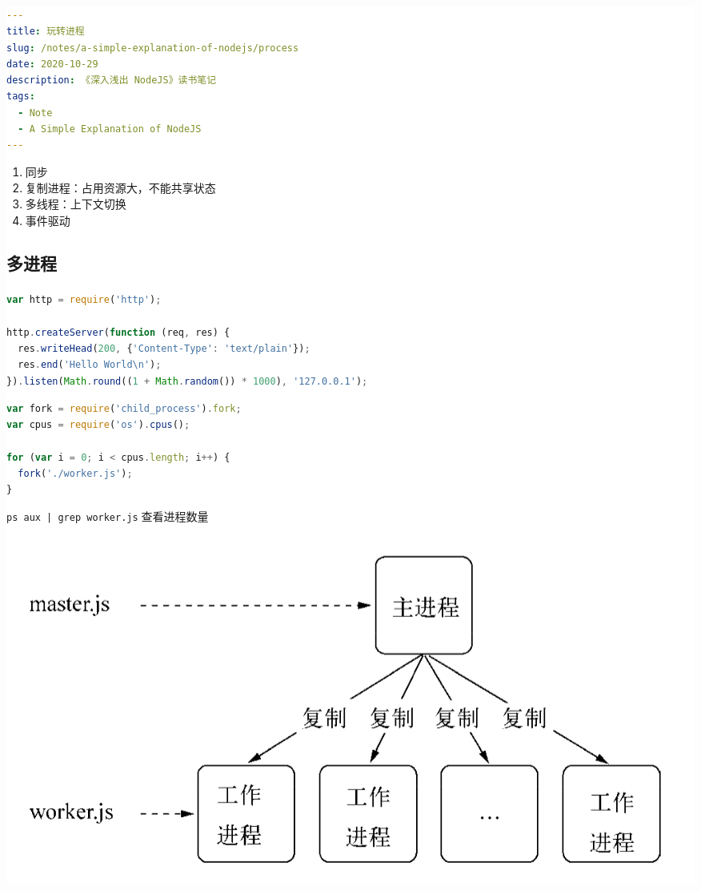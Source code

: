 ```yaml
---
title: 玩转进程
slug: /notes/a-simple-explanation-of-nodejs/process
date: 2020-10-29
description: 《深入浅出 NodeJS》读书笔记
tags:
  - Note
  - A Simple Explanation of NodeJS
---
```


1. 同步
2. 复制进程：占用资源大，不能共享状态
3. 多线程：上下文切换
4. 事件驱动

## 多进程

```js:title=worker.js
var http = require('http');

http.createServer(function (req, res) {
  res.writeHead(200, {'Content-Type': 'text/plain'});
  res.end('Hello World\n');
}).listen(Math.round((1 + Math.random()) * 1000), '127.0.0.1');
```

```js:title=master.js
var fork = require('child_process').fork;
var cpus = require('os').cpus();

for (var i = 0; i < cpus.length; i++) {
  fork('./worker.js');
}
```

`ps aux | grep worker.js` 查看进程数量

![fork 进程](./images/fork-process.png)
